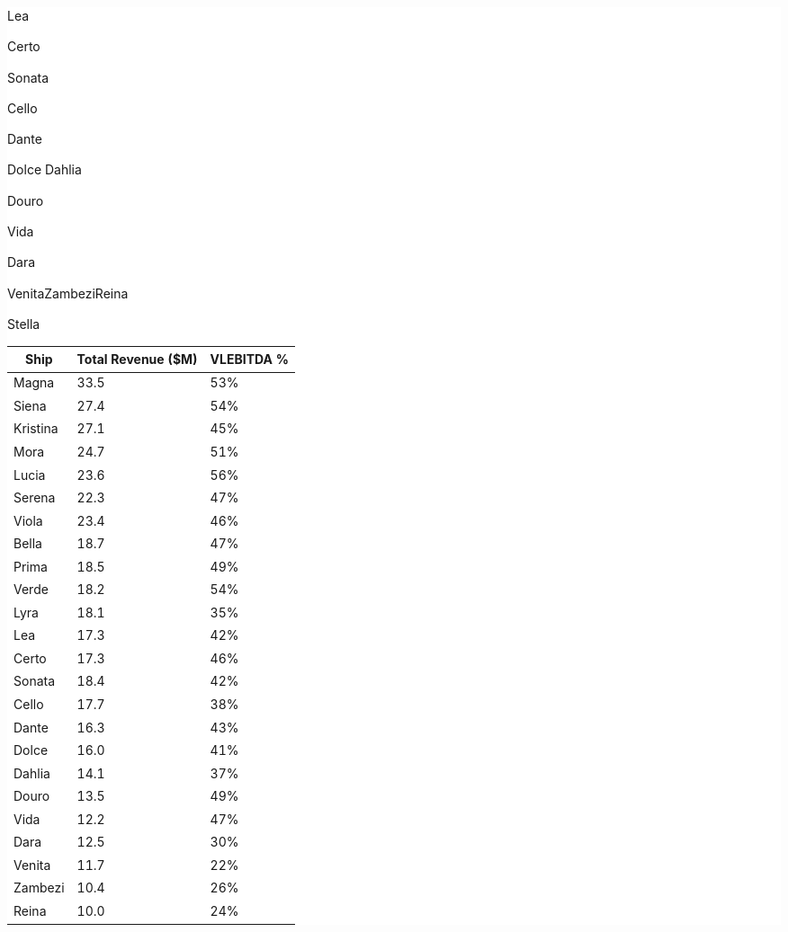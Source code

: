 Lea

Certo

Sonata

Cello

Dante

Dolce
Dahlia

Douro

Vida

Dara

VenitaZambeziReina

Stella

</figure>


| Ship     | Total Revenue ($M) | VLEBITDA % |
|----------|--------------------|------------|
| Magna    | 33.5               | 53%        |
| Siena    | 27.4               | 54%        |
| Kristina | 27.1               | 45%        |
| Mora     | 24.7               | 51%        |
| Lucia    | 23.6               | 56%        |
| Serena   | 22.3               | 47%        |
| Viola    | 23.4               | 46%        |
| Bella    | 18.7               | 47%        |
| Prima    | 18.5               | 49%        |
| Verde    | 18.2               | 54%        |
| Lyra     | 18.1               | 35%        |
| Lea      | 17.3               | 42%        |
| Certo    | 17.3               | 46%        |
| Sonata   | 18.4               | 42%        |
| Cello    | 17.7               | 38%        |
| Dante    | 16.3               | 43%        |
| Dolce    | 16.0               | 41%        |
| Dahlia   | 14.1               | 37%        |
| Douro    | 13.5               | 49%        |
| Vida     | 12.2               | 47%        |
| Dara     | 12.5               | 30%        |
| Venita   | 11.7               | 22%        |
| Zambezi  | 10.4               | 26%        |
| Reina    | 10.0               | 24%        |